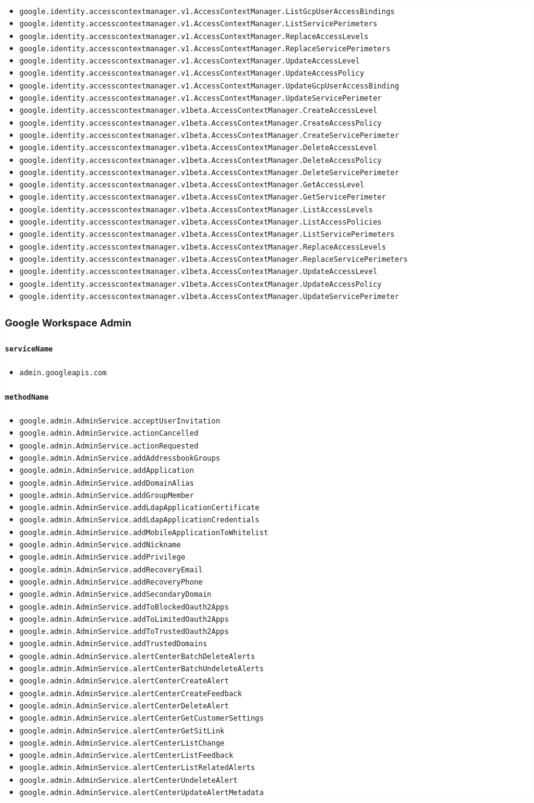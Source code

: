 - `google.identity.accesscontextmanager.v1.AccessContextManager.ListGcpUserAccessBindings`
- `google.identity.accesscontextmanager.v1.AccessContextManager.ListServicePerimeters`
- `google.identity.accesscontextmanager.v1.AccessContextManager.ReplaceAccessLevels`
- `google.identity.accesscontextmanager.v1.AccessContextManager.ReplaceServicePerimeters`
- `google.identity.accesscontextmanager.v1.AccessContextManager.UpdateAccessLevel`
- `google.identity.accesscontextmanager.v1.AccessContextManager.UpdateAccessPolicy`
- `google.identity.accesscontextmanager.v1.AccessContextManager.UpdateGcpUserAccessBinding`
- `google.identity.accesscontextmanager.v1.AccessContextManager.UpdateServicePerimeter`
- `google.identity.accesscontextmanager.v1beta.AccessContextManager.CreateAccessLevel`
- `google.identity.accesscontextmanager.v1beta.AccessContextManager.CreateAccessPolicy`
- `google.identity.accesscontextmanager.v1beta.AccessContextManager.CreateServicePerimeter`
- `google.identity.accesscontextmanager.v1beta.AccessContextManager.DeleteAccessLevel`
- `google.identity.accesscontextmanager.v1beta.AccessContextManager.DeleteAccessPolicy`
- `google.identity.accesscontextmanager.v1beta.AccessContextManager.DeleteServicePerimeter`
- `google.identity.accesscontextmanager.v1beta.AccessContextManager.GetAccessLevel`
- `google.identity.accesscontextmanager.v1beta.AccessContextManager.GetServicePerimeter`
- `google.identity.accesscontextmanager.v1beta.AccessContextManager.ListAccessLevels`
- `google.identity.accesscontextmanager.v1beta.AccessContextManager.ListAccessPolicies`
- `google.identity.accesscontextmanager.v1beta.AccessContextManager.ListServicePerimeters`
- `google.identity.accesscontextmanager.v1beta.AccessContextManager.ReplaceAccessLevels`
- `google.identity.accesscontextmanager.v1beta.AccessContextManager.ReplaceServicePerimeters`
- `google.identity.accesscontextmanager.v1beta.AccessContextManager.UpdateAccessLevel`
- `google.identity.accesscontextmanager.v1beta.AccessContextManager.UpdateAccessPolicy`
- `google.identity.accesscontextmanager.v1beta.AccessContextManager.UpdateServicePerimeter`

### Google Workspace Admin

#### `serviceName`

- `admin.googleapis.com`

#### `methodName`

- `google.admin.AdminService.acceptUserInvitation`
- `google.admin.AdminService.actionCancelled`
- `google.admin.AdminService.actionRequested`
- `google.admin.AdminService.addAddressbookGroups`
- `google.admin.AdminService.addApplication`
- `google.admin.AdminService.addDomainAlias`
- `google.admin.AdminService.addGroupMember`
- `google.admin.AdminService.addLdapApplicationCertificate`
- `google.admin.AdminService.addLdapApplicationCredentials`
- `google.admin.AdminService.addMobileApplicationToWhitelist`
- `google.admin.AdminService.addNickname`
- `google.admin.AdminService.addPrivilege`
- `google.admin.AdminService.addRecoveryEmail`
- `google.admin.AdminService.addRecoveryPhone`
- `google.admin.AdminService.addSecondaryDomain`
- `google.admin.AdminService.addToBlockedOauth2Apps`
- `google.admin.AdminService.addToLimitedOauth2Apps`
- `google.admin.AdminService.addToTrustedOauth2Apps`
- `google.admin.AdminService.addTrustedDomains`
- `google.admin.AdminService.alertCenterBatchDeleteAlerts`
- `google.admin.AdminService.alertCenterBatchUndeleteAlerts`
- `google.admin.AdminService.alertCenterCreateAlert`
- `google.admin.AdminService.alertCenterCreateFeedback`
- `google.admin.AdminService.alertCenterDeleteAlert`
- `google.admin.AdminService.alertCenterGetCustomerSettings`
- `google.admin.AdminService.alertCenterGetSitLink`
- `google.admin.AdminService.alertCenterListChange`
- `google.admin.AdminService.alertCenterListFeedback`
- `google.admin.AdminService.alertCenterListRelatedAlerts`
- `google.admin.AdminService.alertCenterUndeleteAlert`
- `google.admin.AdminService.alertCenterUpdateAlertMetadata`